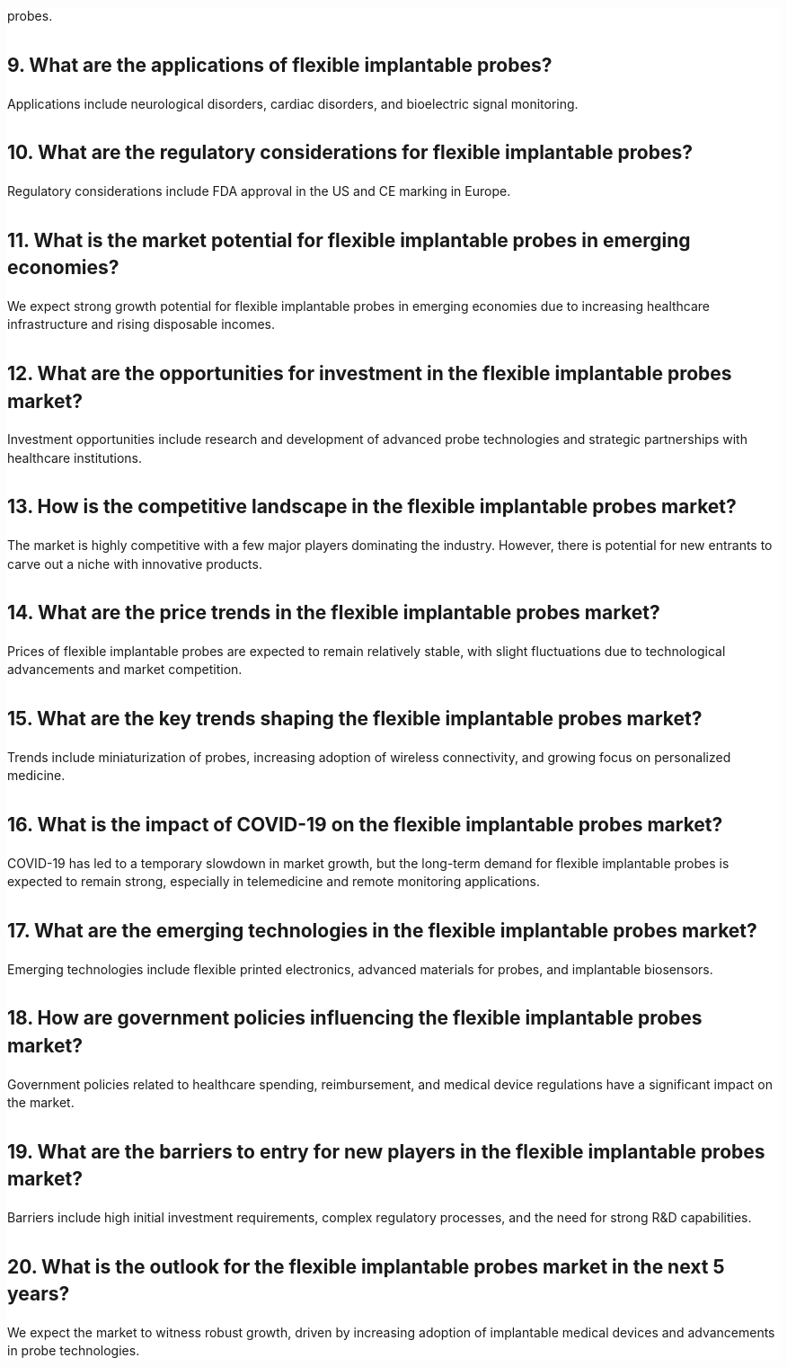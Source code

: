 probes.</p><h2>9. What are the applications of flexible implantable probes?</h2><p>Applications include neurological disorders, cardiac disorders, and bioelectric signal monitoring.</p><h2>10. What are the regulatory considerations for flexible implantable probes?</h2><p>Regulatory considerations include FDA approval in the US and CE marking in Europe.</p><h2>11. What is the market potential for flexible implantable probes in emerging economies?</h2><p>We expect strong growth potential for flexible implantable probes in emerging economies due to increasing healthcare infrastructure and rising disposable incomes.</p><h2>12. What are the opportunities for investment in the flexible implantable probes market?</h2><p>Investment opportunities include research and development of advanced probe technologies and strategic partnerships with healthcare institutions.</p><h2>13. How is the competitive landscape in the flexible implantable probes market?</h2><p>The market is highly competitive with a few major players dominating the industry. However, there is potential for new entrants to carve out a niche with innovative products.</p><h2>14. What are the price trends in the flexible implantable probes market?</h2><p>Prices of flexible implantable probes are expected to remain relatively stable, with slight fluctuations due to technological advancements and market competition.</p><h2>15. What are the key trends shaping the flexible implantable probes market?</h2><p>Trends include miniaturization of probes, increasing adoption of wireless connectivity, and growing focus on personalized medicine.</p><h2>16. What is the impact of COVID-19 on the flexible implantable probes market?</h2><p>COVID-19 has led to a temporary slowdown in market growth, but the long-term demand for flexible implantable probes is expected to remain strong, especially in telemedicine and remote monitoring applications.</p><h2>17. What are the emerging technologies in the flexible implantable probes market?</h2><p>Emerging technologies include flexible printed electronics, advanced materials for probes, and implantable biosensors.</p><h2>18. How are government policies influencing the flexible implantable probes market?</h2><p>Government policies related to healthcare spending, reimbursement, and medical device regulations have a significant impact on the market.</p><h2>19. What are the barriers to entry for new players in the flexible implantable probes market?</h2><p>Barriers include high initial investment requirements, complex regulatory processes, and the need for strong R&D capabilities.</p><h2>20. What is the outlook for the flexible implantable probes market in the next 5 years?</h2><p>We expect the market to witness robust growth, driven by increasing adoption of implantable medical devices and advancements in probe technologies.</p></body></html></strong></p>
